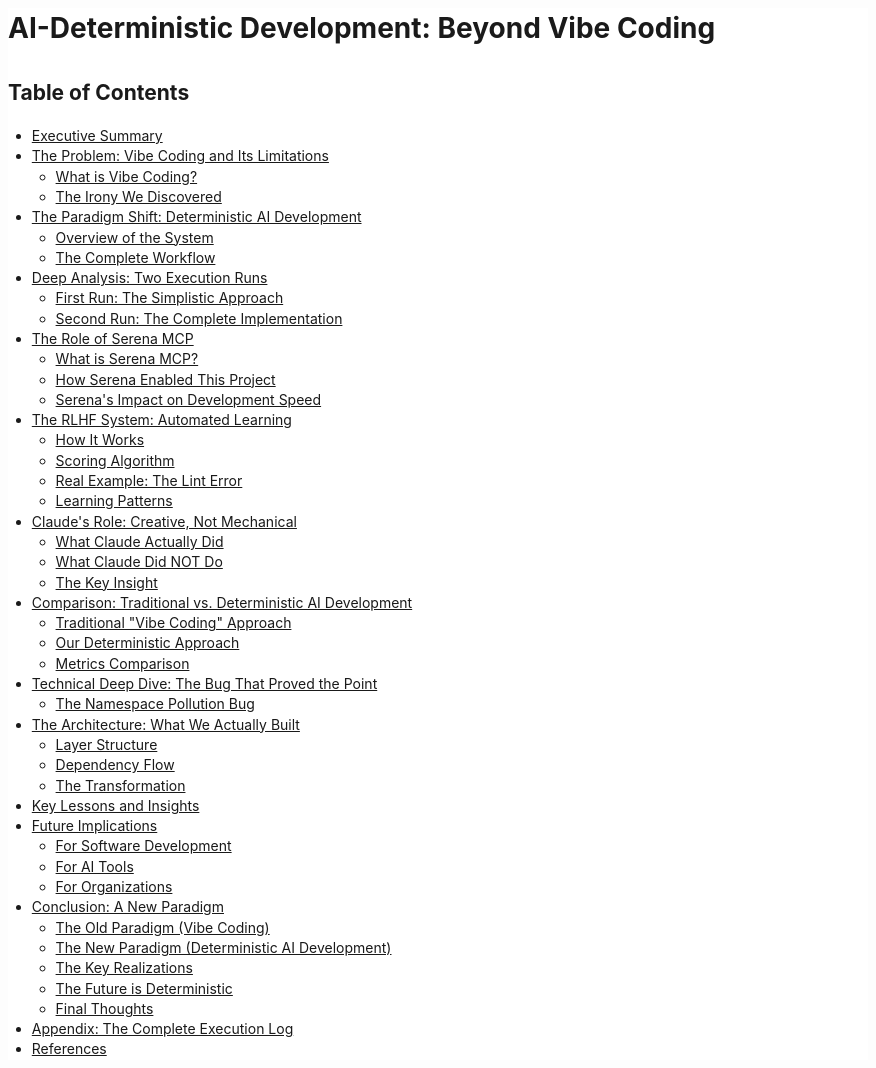 # AI-Deterministic Development: Beyond Vibe Coding

## Table of Contents

- [Executive Summary](#executive-summary)
- [The Problem: Vibe Coding and Its Limitations](#the-problem-vibe-coding-and-its-limitations)
  - [What is Vibe Coding?](#what-is-vibe-coding)
  - [The Irony We Discovered](#the-irony-we-discovered)
- [The Paradigm Shift: Deterministic AI Development](#the-paradigm-shift-deterministic-ai-development)
  - [Overview of the System](#overview-of-the-system)
  - [The Complete Workflow](#the-complete-workflow)
- [Deep Analysis: Two Execution Runs](#deep-analysis-two-execution-runs)
  - [First Run: The Simplistic Approach](#first-run-the-simplistic-approach)
  - [Second Run: The Complete Implementation](#second-run-the-complete-implementation)
- [The Role of Serena MCP](#the-role-of-serena-mcp)
  - [What is Serena MCP?](#what-is-serena-mcp)
  - [How Serena Enabled This Project](#how-serena-enabled-this-project)
  - [Serena's Impact on Development Speed](#serenas-impact-on-development-speed)
- [The RLHF System: Automated Learning](#the-rlhf-system-automated-learning)
  - [How It Works](#how-it-works)
  - [Scoring Algorithm](#scoring-algorithm)
  - [Real Example: The Lint Error](#real-example-the-lint-error)
  - [Learning Patterns](#learning-patterns)
- [Claude's Role: Creative, Not Mechanical](#claudes-role-creative-not-mechanical)
  - [What Claude Actually Did](#what-claude-actually-did)
  - [What Claude Did NOT Do](#what-claude-did-not-do)
  - [The Key Insight](#the-key-insight)
- [Comparison: Traditional vs. Deterministic AI Development](#comparison-traditional-vs-deterministic-ai-development)
  - [Traditional "Vibe Coding" Approach](#traditional-vibe-coding-approach)
  - [Our Deterministic Approach](#our-deterministic-approach)
  - [Metrics Comparison](#metrics-comparison)
- [Technical Deep Dive: The Bug That Proved the Point](#technical-deep-dive-the-bug-that-proved-the-point)
  - [The Namespace Pollution Bug](#the-namespace-pollution-bug)
- [The Architecture: What We Actually Built](#the-architecture-what-we-actually-built)
  - [Layer Structure](#layer-structure)
  - [Dependency Flow](#dependency-flow)
  - [The Transformation](#the-transformation)
- [Key Lessons and Insights](#key-lessons-and-insights)
- [Future Implications](#future-implications)
  - [For Software Development](#for-software-development)
  - [For AI Tools](#for-ai-tools)
  - [For Organizations](#for-organizations)
- [Conclusion: A New Paradigm](#conclusion-a-new-paradigm)
  - [The Old Paradigm (Vibe Coding)](#the-old-paradigm-vibe-coding)
  - [The New Paradigm (Deterministic AI Development)](#the-new-paradigm-deterministic-ai-development)
  - [The Key Realizations](#the-key-realizations)
  - [The Future is Deterministic](#the-future-is-deterministic)
  - [Final Thoughts](#final-thoughts)
- [Appendix: The Complete Execution Log](#appendix-the-complete-execution-log)
- [References](#references)

